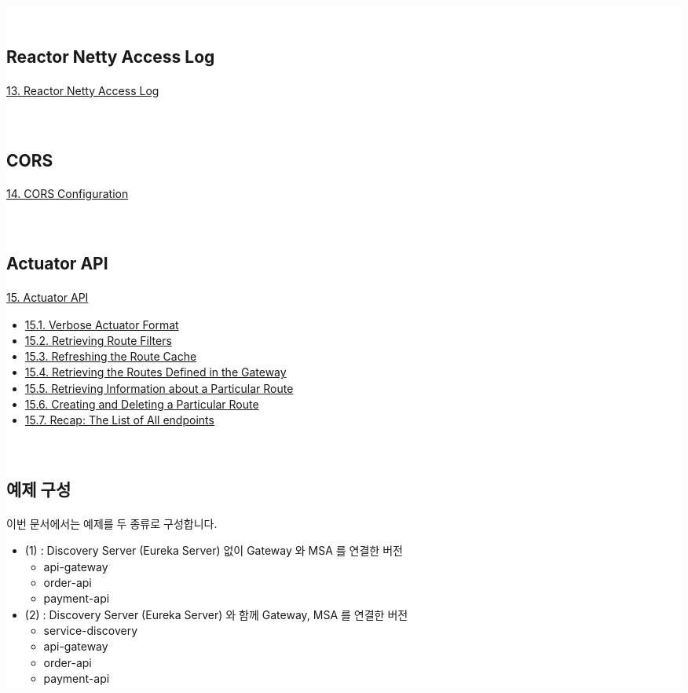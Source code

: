 <br/>



## Reactor Netty Access Log

[13\. Reactor Netty Access Log](https://cloud.spring.io/spring-cloud-gateway/reference/html/#reactor-netty-access-logs)

<br/>



## CORS

[14\. CORS Configuration](https://cloud.spring.io/spring-cloud-gateway/reference/html/#cors-configuration)

<br/>



## Actuator API

[15\. Actuator API](https://cloud.spring.io/spring-cloud-gateway/reference/html/#actuator-api)

- [15.1. Verbose Actuator Format](https://cloud.spring.io/spring-cloud-gateway/reference/html/#verbose-actuator-format)
- [15.2. Retrieving Route Filters](https://cloud.spring.io/spring-cloud-gateway/reference/html/#retrieving-route-filters)
- [15.3. Refreshing the Route Cache](https://cloud.spring.io/spring-cloud-gateway/reference/html/#refreshing-the-route-cache)
- [15.4. Retrieving the Routes Defined in the Gateway](https://cloud.spring.io/spring-cloud-gateway/reference/html/#retrieving-the-routes-defined-in-the-gateway)
- [15.5. Retrieving Information about a Particular Route](https://cloud.spring.io/spring-cloud-gateway/reference/html/#gateway-retrieving-information-about-a-particular-route)
- [15.6. Creating and Deleting a Particular Route](https://cloud.spring.io/spring-cloud-gateway/reference/html/#creating-and-deleting-a-particular-route)
- [15.7. Recap: The List of All endpoints](https://cloud.spring.io/spring-cloud-gateway/reference/html/#recap-the-list-of-all-endpoints)

<br/>



## 예제 구성

이번 문서에서는 예제를 두 종류로 구성합니다.

- (1) : Discovery Server (Eureka Server) 없이 Gateway 와 MSA 를 연결한 버전
  - api-gateway
  - order-api
  - payment-api
- (2) : Discovery Server (Eureka Server) 와 함께 Gateway, MSA 를 연결한 버전
  - service-discovery
  - api-gateway
  - order-api
  - payment-api
